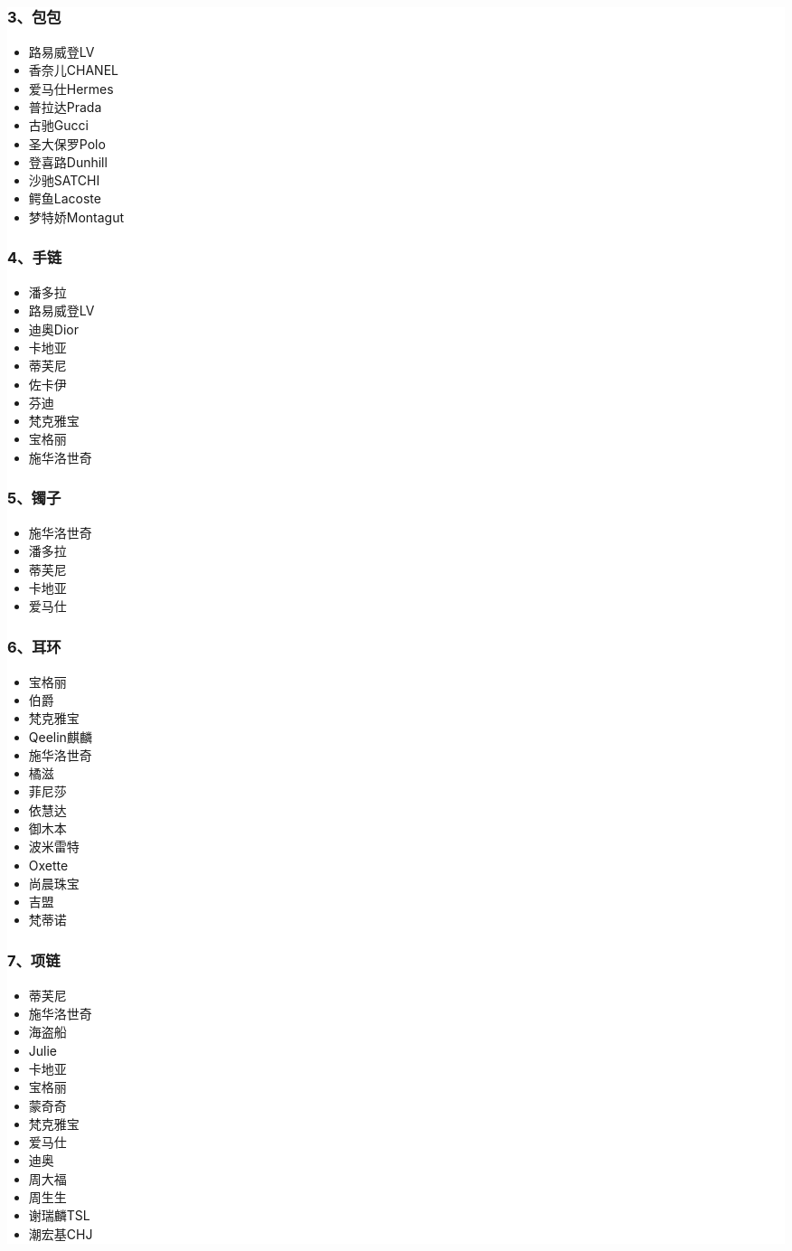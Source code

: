 ### 3、包包
* 路易威登LV
* 香奈儿CHANEL
* 爱马仕Hermes
* 普拉达Prada
* 古驰Gucci
* 圣大保罗Polo
* 登喜路Dunhill
* 沙驰SATCHI
* 鳄鱼Lacoste
* 梦特娇Montagut

### 4、手链
* 潘多拉
* 路易威登LV
* 迪奥Dior
* 卡地亚
* 蒂芙尼
* 佐卡伊
* 芬迪
* 梵克雅宝
* 宝格丽
* 施华洛世奇

### 5、镯子
* 施华洛世奇
* 潘多拉
* 蒂芙尼
* 卡地亚
* 爱马仕

### 6、耳环
* 宝格丽
* 伯爵
* 梵克雅宝
* Qeelin麒麟
* 施华洛世奇
* 橘滋
* 菲尼莎
* 依慧达
* 御木本
* 波米雷特
* Oxette
* 尚晨珠宝
* 吉盟
* 梵蒂诺

### 7、项链
* 蒂芙尼
* 施华洛世奇
* 海盗船
* Julie
* 卡地亚
* 宝格丽
* 蒙奇奇
* 梵克雅宝
* 爱马仕
* 迪奥
* 周大福
* 周生生
* 谢瑞麟TSL
* 潮宏基CHJ